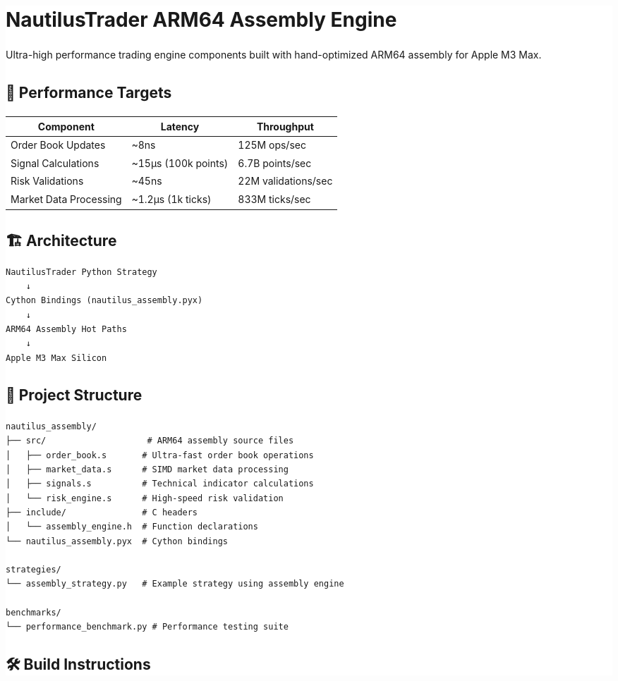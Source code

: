 # NautilusTrader ARM64 Assembly Engine

Ultra-high performance trading engine components built with hand-optimized ARM64 assembly for Apple M3 Max.

## 🚀 Performance Targets

| Component | Latency | Throughput |
|-----------|---------|------------|
| Order Book Updates | ~8ns | 125M ops/sec |
| Signal Calculations | ~15μs (100k points) | 6.7B points/sec |
| Risk Validations | ~45ns | 22M validations/sec |
| Market Data Processing | ~1.2μs (1k ticks) | 833M ticks/sec |

## 🏗️ Architecture

```
NautilusTrader Python Strategy
    ↓
Cython Bindings (nautilus_assembly.pyx)
    ↓
ARM64 Assembly Hot Paths
    ↓
Apple M3 Max Silicon
```

## 📁 Project Structure

```
nautilus_assembly/
├── src/                    # ARM64 assembly source files
│   ├── order_book.s       # Ultra-fast order book operations
│   ├── market_data.s      # SIMD market data processing
│   ├── signals.s          # Technical indicator calculations
│   └── risk_engine.s      # High-speed risk validation
├── include/               # C headers
│   └── assembly_engine.h  # Function declarations
└── nautilus_assembly.pyx  # Cython bindings

strategies/
└── assembly_strategy.py   # Example strategy using assembly engine

benchmarks/
└── performance_benchmark.py # Performance testing suite
```

## 🛠️ Build Instructions
